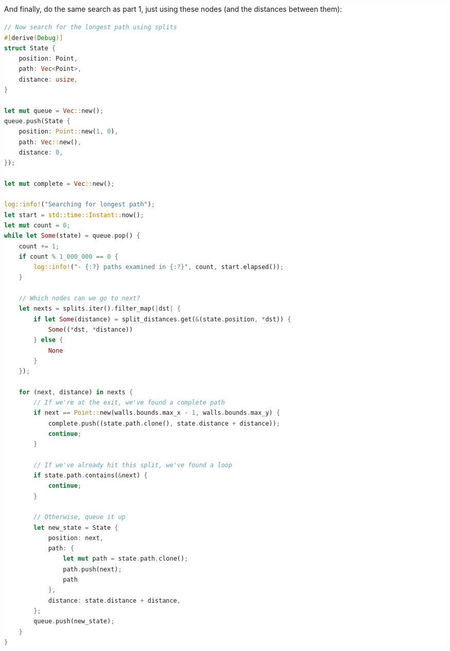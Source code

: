 And finally, do the same search as part 1, just using these nodes (and the distances between them):

```rust
// Now search for the longest path using splits
#[derive(Debug)]
struct State {
    position: Point,
    path: Vec<Point>,
    distance: usize,
}

let mut queue = Vec::new();
queue.push(State {
    position: Point::new(1, 0),
    path: Vec::new(),
    distance: 0,
});

let mut complete = Vec::new();

log::info!("Searching for longest path");
let start = std::time::Instant::now();
let mut count = 0;
while let Some(state) = queue.pop() {
    count += 1;
    if count % 1_000_000 == 0 {
        log::info!("- {:?} paths examined in {:?}", count, start.elapsed());
    }

    // Which nodes can we go to next?
    let nexts = splits.iter().filter_map(|dst| {
        if let Some(distance) = split_distances.get(&(state.position, *dst)) {
            Some((*dst, *distance))
        } else {
            None
        }
    });

    for (next, distance) in nexts {
        // If we're at the exit, we've found a complete path
        if next == Point::new(walls.bounds.max_x - 1, walls.bounds.max_y) {
            complete.push((state.path.clone(), state.distance + distance));
            continue;
        }

        // If we've already hit this split, we've found a loop
        if state.path.contains(&next) {
            continue;
        }

        // Otherwise, queue it up
        let new_state = State {
            position: next,
            path: {
                let mut path = state.path.clone();
                path.push(next);
                path
            },
            distance: state.distance + distance,
        };
        queue.push(new_state);
    }
}

```